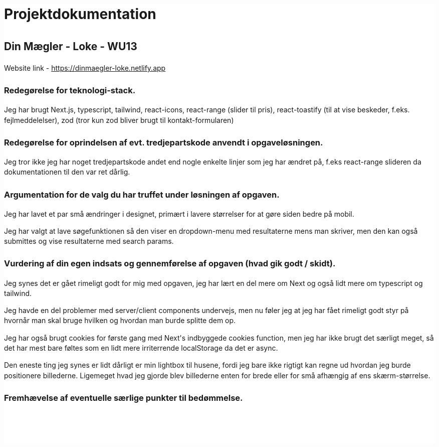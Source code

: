 # Projektdokumentation

## Din Mægler - Loke - WU13

Website link - https://dinmaegler-loke.netlify.app


### Redegørelse for teknologi-stack.

Jeg har brugt Next.js, typescript, tailwind, react-icons, react-range (slider til pris), react-toastify (til at vise beskeder, f.eks. fejlmeddelelser), zod (tror kun zod bliver brugt til kontakt-formularen)


### Redegørelse for oprindelsen af evt. tredjepartskode anvendt i opgaveløsningen.

Jeg tror ikke jeg har noget tredjepartskode andet end nogle enkelte linjer som jeg har ændret på, f.eks react-range slideren da dokumentationen til den var ret dårlig.


### Argumentation for de valg du har truffet under løsningen af opgaven.

Jeg har lavet et par små ændringer i designet, primært i lavere størrelser for at gøre siden bedre på mobil.

Jeg har valgt at lave søgefunktionen så den viser en dropdown-menu med resultaterne mens man skriver, men den kan også submittes og vise resultaterne med search params.


### Vurdering af din egen indsats og gennemførelse af opgaven (hvad gik godt / skidt).

Jeg synes det er gået rimeligt godt for mig med opgaven, jeg har lært en del mere om Next og også lidt mere om typescript og tailwind.

Jeg havde en del problemer med server/client components undervejs, men nu føler jeg at jeg har fået rimeligt godt styr på hvornår man skal bruge hvilken og hvordan man burde splitte dem op.

Jeg har også brugt cookies for første gang med Next's indbyggede cookies function, men jeg har ikke brugt det særligt meget, så det har mest bare føltes som en lidt mere irriterrende localStorage da det er async.

Den eneste ting jeg synes er lidt dårligt er min lightbox til husene, fordi jeg bare ikke rigtigt kan regne ud hvordan jeg burde positionere billederne. Ligemeget hvad jeg gjorde blev billederne enten for brede eller for små afhængig af ens skærm-størrelse.


### Fremhævelse af eventuelle særlige punkter til bedømmelse.

<br/>
<br/>
<br/>
